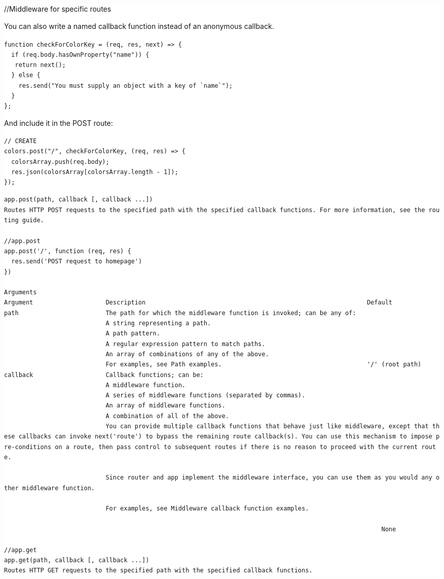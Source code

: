 
//Middleware for specific routes

You can also write a named callback function instead of an anonymous callback.
```
function checkForColorKey = (req, res, next) => {
  if (req.body.hasOwnProperty("name")) {
   return next();
  } else {
    res.send("You must supply an object with a key of `name`");
  }
};

```

And include it in the POST route:

```
// CREATE
colors.post("/", checkForColorKey, (req, res) => {
  colorsArray.push(req.body);
  res.json(colorsArray[colorsArray.length - 1]);
});
```



```
app.post(path, callback [, callback ...])
Routes HTTP POST requests to the specified path with the specified callback functions. For more information, see the routing guide.

//app.post
app.post('/', function (req, res) {
  res.send('POST request to homepage')
})

Arguments
Argument	                Description	                                                            Default
path	                    The path for which the middleware function is invoked; can be any of:
                            A string representing a path.
                            A path pattern.
                            A regular expression pattern to match paths.
                            An array of combinations of any of the above.
                            For examples, see Path examples.	                                    '/' (root path)
callback	                Callback functions; can be:
                            A middleware function.
                            A series of middleware functions (separated by commas).
                            An array of middleware functions.
                            A combination of all of the above.
                            You can provide multiple callback functions that behave just like middleware, except that these callbacks can invoke next('route') to bypass the remaining route callback(s). You can use this mechanism to impose pre-conditions on a route, then pass control to subsequent routes if there is no reason to proceed with the current route.

                            Since router and app implement the middleware interface, you can use them as you would any other middleware function.

                            For examples, see Middleware callback function examples.

                                                                                                        None

//app.get
app.get(path, callback [, callback ...])
Routes HTTP GET requests to the specified path with the specified callback functions.
```